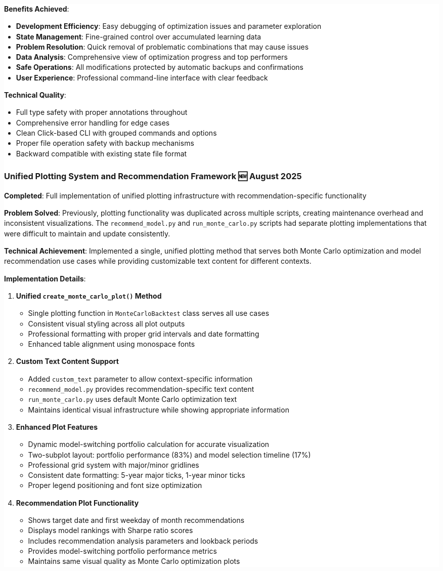 **Benefits Achieved**:
- **Development Efficiency**: Easy debugging of optimization issues and parameter exploration
- **State Management**: Fine-grained control over accumulated learning data
- **Problem Resolution**: Quick removal of problematic combinations that may cause issues
- **Data Analysis**: Comprehensive view of optimization progress and top performers
- **Safe Operations**: All modifications protected by automatic backups and confirmations
- **User Experience**: Professional command-line interface with clear feedback

**Technical Quality**:
- Full type safety with proper annotations throughout
- Comprehensive error handling for edge cases
- Clean Click-based CLI with grouped commands and options
- Proper file operation safety with backup mechanisms
- Backward compatible with existing state file format

### Unified Plotting System and Recommendation Framework 🆕 **August 2025**
**Completed**: Full implementation of unified plotting infrastructure with recommendation-specific functionality

**Problem Solved**: Previously, plotting functionality was duplicated across multiple scripts, creating maintenance overhead and inconsistent visualizations. The `recommend_model.py` and `run_monte_carlo.py` scripts had separate plotting implementations that were difficult to maintain and update consistently.

**Technical Achievement**: Implemented a single, unified plotting method that serves both Monte Carlo optimization and model recommendation use cases while providing customizable text content for different contexts.

**Implementation Details**:
1. **Unified `create_monte_carlo_plot()` Method**
   - Single plotting function in `MonteCarloBacktest` class serves all use cases
   - Consistent visual styling across all plot outputs
   - Professional formatting with proper grid intervals and date formatting
   - Enhanced table alignment using monospace fonts

2. **Custom Text Content Support**
   - Added `custom_text` parameter to allow context-specific information
   - `recommend_model.py` provides recommendation-specific text content
   - `run_monte_carlo.py` uses default Monte Carlo optimization text
   - Maintains identical visual infrastructure while showing appropriate information

3. **Enhanced Plot Features**
   - Dynamic model-switching portfolio calculation for accurate visualization
   - Two-subplot layout: portfolio performance (83%) and model selection timeline (17%)
   - Professional grid system with major/minor gridlines
   - Consistent date formatting: 5-year major ticks, 1-year minor ticks
   - Proper legend positioning and font size optimization

4. **Recommendation Plot Functionality**
   - Shows target date and first weekday of month recommendations
   - Displays model rankings with Sharpe ratio scores
   - Includes recommendation analysis parameters and lookback periods
   - Provides model-switching portfolio performance metrics
   - Maintains same visual quality as Monte Carlo optimization plots

